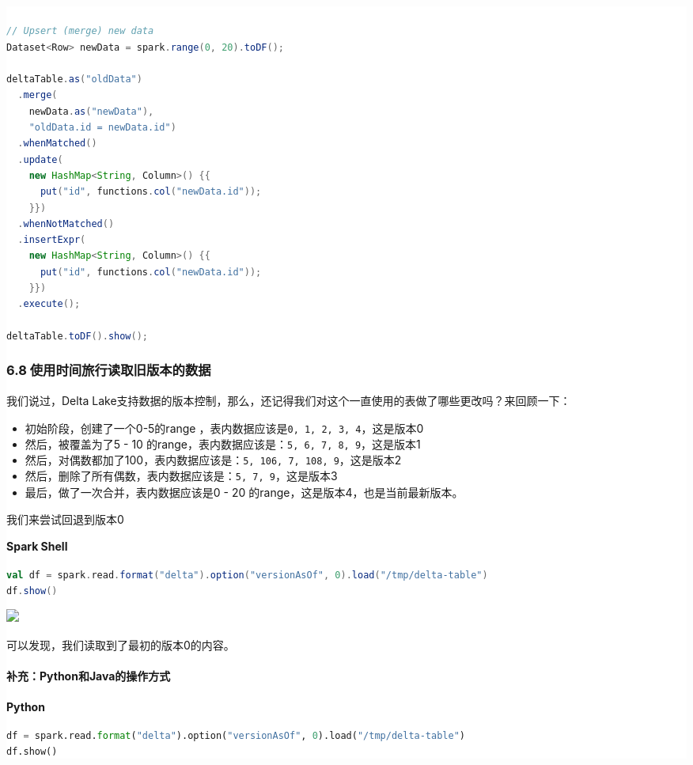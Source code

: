 ```java

// Upsert (merge) new data
Dataset<Row> newData = spark.range(0, 20).toDF();

deltaTable.as("oldData")
  .merge(
    newData.as("newData"),
    "oldData.id = newData.id")
  .whenMatched()
  .update(
    new HashMap<String, Column>() {{
      put("id", functions.col("newData.id"));
    }})
  .whenNotMatched()
  .insertExpr(
    new HashMap<String, Column>() {{
      put("id", functions.col("newData.id"));
    }})
  .execute();

deltaTable.toDF().show();
```



### 6.8 使用时间旅行读取旧版本的数据

我们说过，Delta Lake支持数据的版本控制，那么，还记得我们对这个一直使用的表做了哪些更改吗？来回顾一下：

- 初始阶段，创建了一个0-5的range ，表内数据应该是`0, 1, 2, 3, 4`，这是版本0
- 然后，被覆盖为了5 - 10 的range，表内数据应该是：`5, 6, 7, 8, 9`，这是版本1
- 然后，对偶数都加了100，表内数据应该是：`5, 106, 7, 108, 9`，这是版本2
- 然后，删除了所有偶数，表内数据应该是：`5, 7, 9`，这是版本3
- 最后，做了一次合并，表内数据应该是0 - 20 的range，这是版本4，也是当前最新版本。



我们来尝试回退到版本0

**Spark Shell**

```scala
val df = spark.read.format("delta").option("versionAsOf", 0).load("/tmp/delta-table")
df.show()
```

![](https://image-set.oss-cn-zhangjiakou.aliyuncs.com/img-out/data-lake/image-20200212213005022.png)

可以发现，我们读取到了最初的版本0的内容。

#### 补充：Python和Java的操作方式

**Python**

```python
df = spark.read.format("delta").option("versionAsOf", 0).load("/tmp/delta-table")
df.show()
```

